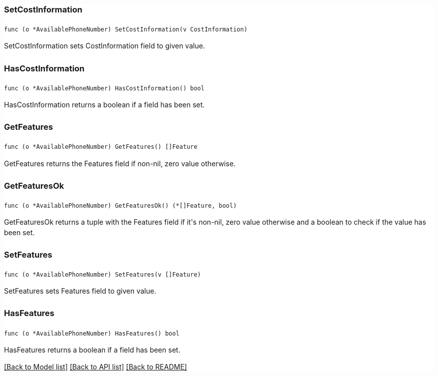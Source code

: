 ### SetCostInformation

`func (o *AvailablePhoneNumber) SetCostInformation(v CostInformation)`

SetCostInformation sets CostInformation field to given value.

### HasCostInformation

`func (o *AvailablePhoneNumber) HasCostInformation() bool`

HasCostInformation returns a boolean if a field has been set.

### GetFeatures

`func (o *AvailablePhoneNumber) GetFeatures() []Feature`

GetFeatures returns the Features field if non-nil, zero value otherwise.

### GetFeaturesOk

`func (o *AvailablePhoneNumber) GetFeaturesOk() (*[]Feature, bool)`

GetFeaturesOk returns a tuple with the Features field if it's non-nil, zero value otherwise
and a boolean to check if the value has been set.

### SetFeatures

`func (o *AvailablePhoneNumber) SetFeatures(v []Feature)`

SetFeatures sets Features field to given value.

### HasFeatures

`func (o *AvailablePhoneNumber) HasFeatures() bool`

HasFeatures returns a boolean if a field has been set.


[[Back to Model list]](../README.md#documentation-for-models) [[Back to API list]](../README.md#documentation-for-api-endpoints) [[Back to README]](../README.md)


